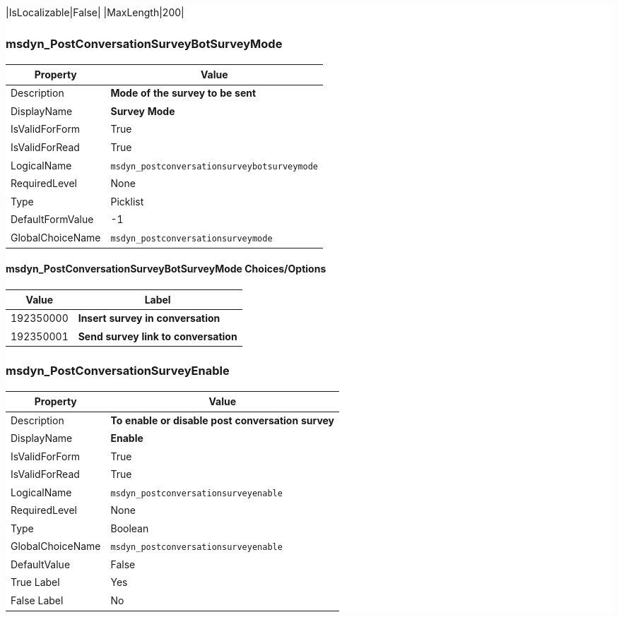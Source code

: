 |IsLocalizable|False|
|MaxLength|200|

### <a name="BKMK_msdyn_PostConversationSurveyBotSurveyMode"></a> msdyn_PostConversationSurveyBotSurveyMode

|Property|Value|
|---|---|
|Description|**Mode of the survey to be sent**|
|DisplayName|**Survey Mode**|
|IsValidForForm|True|
|IsValidForRead|True|
|LogicalName|`msdyn_postconversationsurveybotsurveymode`|
|RequiredLevel|None|
|Type|Picklist|
|DefaultFormValue|-1|
|GlobalChoiceName|`msdyn_postconversationsurveymode`|

#### msdyn_PostConversationSurveyBotSurveyMode Choices/Options

|Value|Label|
|---|---|
|192350000|**Insert survey in conversation**|
|192350001|**Send survey link to conversation**|

### <a name="BKMK_msdyn_PostConversationSurveyEnable"></a> msdyn_PostConversationSurveyEnable

|Property|Value|
|---|---|
|Description|**To enable or disable post conversation survey**|
|DisplayName|**Enable**|
|IsValidForForm|True|
|IsValidForRead|True|
|LogicalName|`msdyn_postconversationsurveyenable`|
|RequiredLevel|None|
|Type|Boolean|
|GlobalChoiceName|`msdyn_postconversationsurveyenable`|
|DefaultValue|False|
|True Label|Yes|
|False Label|No|
